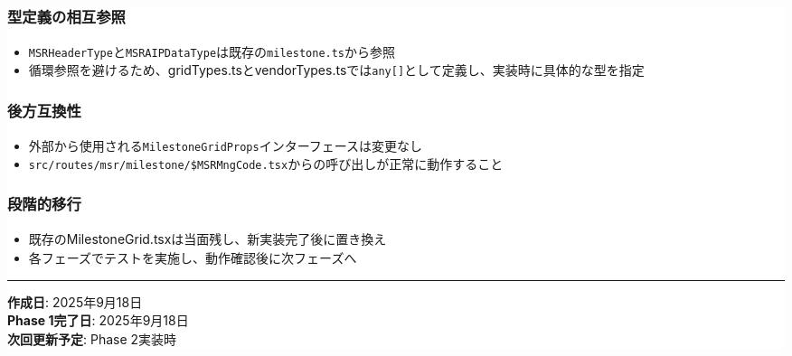 ### 型定義の相互参照
- `MSRHeaderType`と`MSRAIPDataType`は既存の`milestone.ts`から参照
- 循環参照を避けるため、gridTypes.tsとvendorTypes.tsでは`any[]`として定義し、実装時に具体的な型を指定

### 後方互換性
- 外部から使用される`MilestoneGridProps`インターフェースは変更なし
- `src/routes/msr/milestone/$MSRMngCode.tsx`からの呼び出しが正常に動作すること

### 段階的移行
- 既存のMilestoneGrid.tsxは当面残し、新実装完了後に置き換え
- 各フェーズでテストを実施し、動作確認後に次フェーズへ

---

**作成日**: 2025年9月18日  
**Phase 1完了日**: 2025年9月18日  
**次回更新予定**: Phase 2実装時